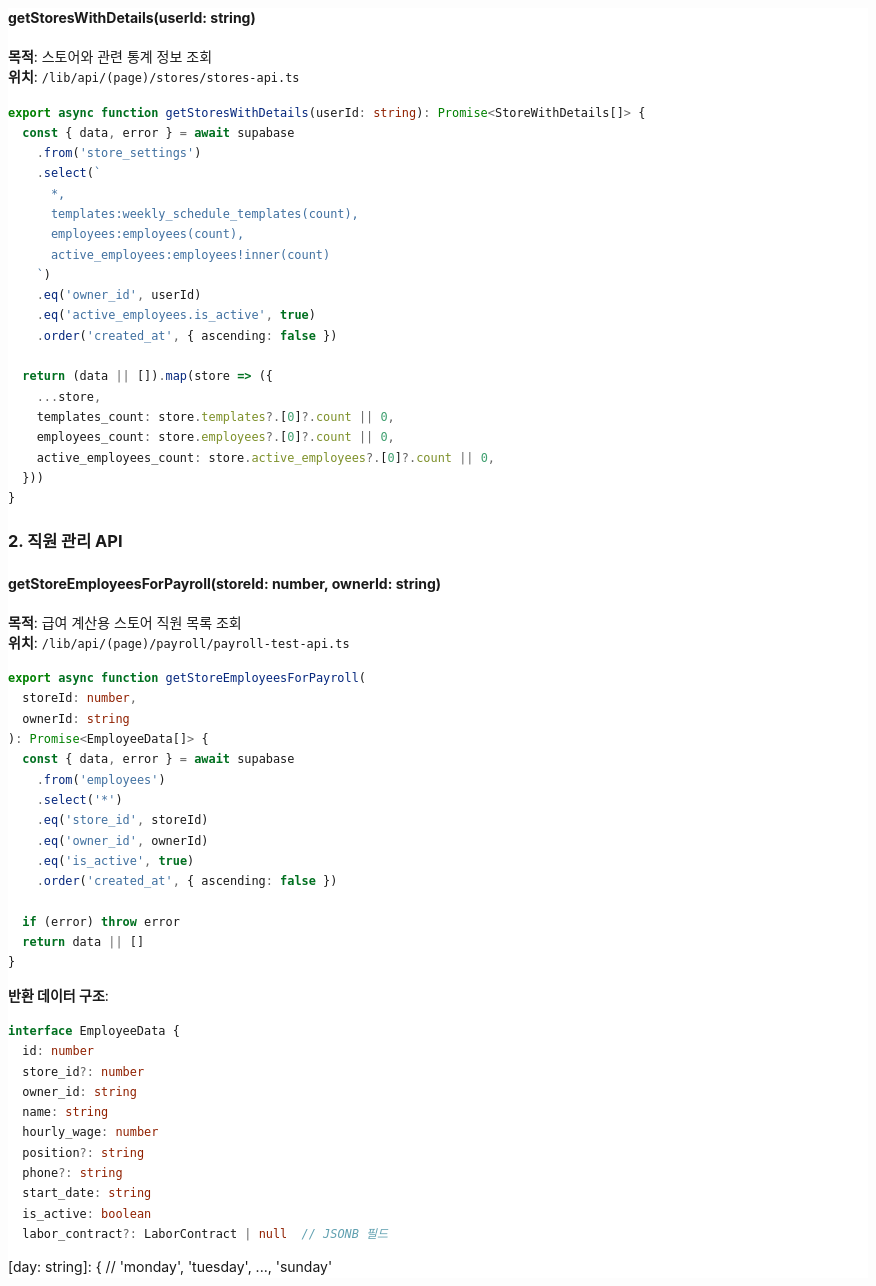 #### getStoresWithDetails(userId: string)
**목적**: 스토어와 관련 통계 정보 조회  
**위치**: `/lib/api/(page)/stores/stores-api.ts`

```typescript
export async function getStoresWithDetails(userId: string): Promise<StoreWithDetails[]> {
  const { data, error } = await supabase
    .from('store_settings')
    .select(`
      *,
      templates:weekly_schedule_templates(count),
      employees:employees(count),
      active_employees:employees!inner(count)
    `)
    .eq('owner_id', userId)
    .eq('active_employees.is_active', true)
    .order('created_at', { ascending: false })

  return (data || []).map(store => ({
    ...store,
    templates_count: store.templates?.[0]?.count || 0,
    employees_count: store.employees?.[0]?.count || 0,
    active_employees_count: store.active_employees?.[0]?.count || 0,
  }))
}
```

### 2. 직원 관리 API

#### getStoreEmployeesForPayroll(storeId: number, ownerId: string)
**목적**: 급여 계산용 스토어 직원 목록 조회  
**위치**: `/lib/api/(page)/payroll/payroll-test-api.ts`

```typescript
export async function getStoreEmployeesForPayroll(
  storeId: number, 
  ownerId: string
): Promise<EmployeeData[]> {
  const { data, error } = await supabase
    .from('employees')
    .select('*')
    .eq('store_id', storeId)
    .eq('owner_id', ownerId)
    .eq('is_active', true)
    .order('created_at', { ascending: false })
  
  if (error) throw error
  return data || []
}
```

**반환 데이터 구조**:
```typescript
interface EmployeeData {
  id: number
  store_id?: number
  owner_id: string
  name: string
  hourly_wage: number
  position?: string
  phone?: string
  start_date: string
  is_active: boolean
  labor_contract?: LaborContract | null  // JSONB 필드
```

  [day: string]: {  // 'monday', 'tuesday', ..., 'sunday'
